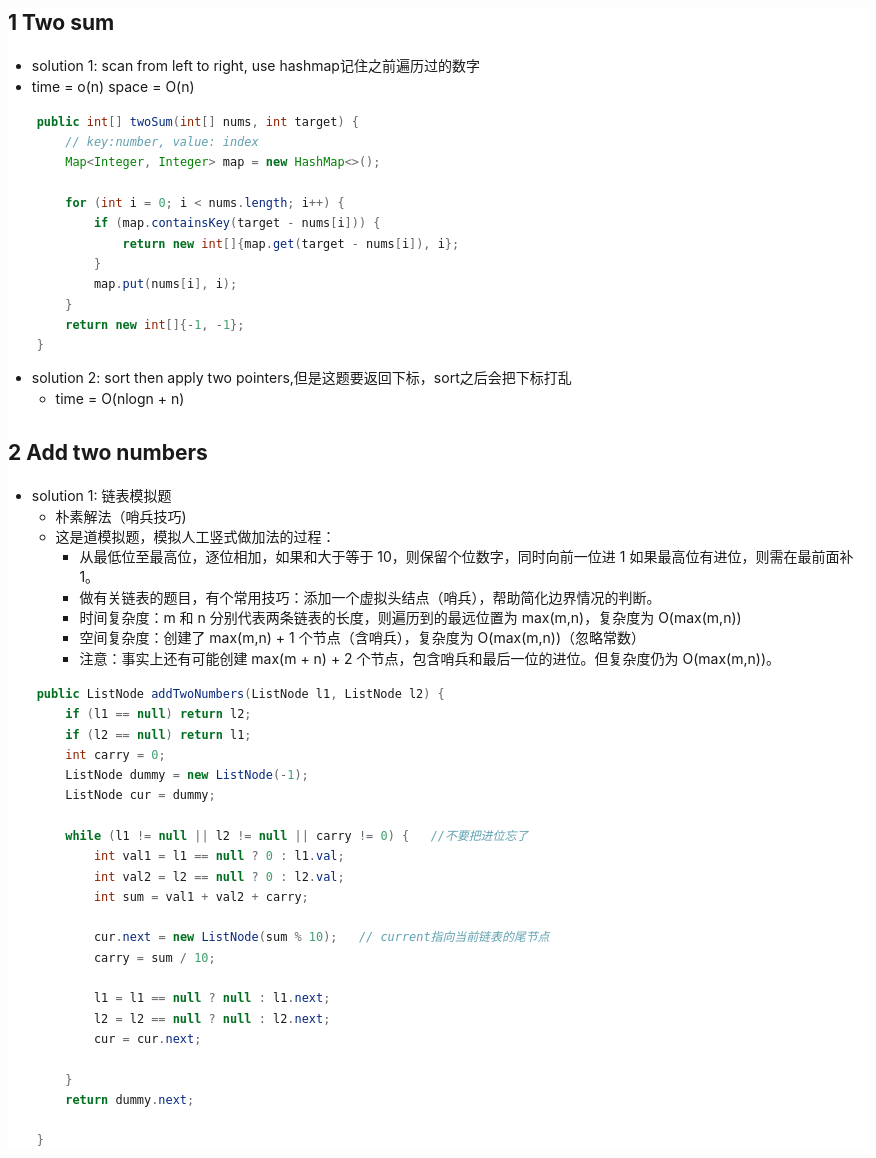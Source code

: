 1 Two sum
-
- solution 1: scan from left to right, use hashmap记住之前遍历过的数字
- time = o(n) space = O(n)
```java
    public int[] twoSum(int[] nums, int target) {
        // key:number, value: index
        Map<Integer, Integer> map = new HashMap<>();
        
        for (int i = 0; i < nums.length; i++) {
            if (map.containsKey(target - nums[i])) {
                return new int[]{map.get(target - nums[i]), i};
            }
            map.put(nums[i], i);
        }
        return new int[]{-1, -1};
    }
```
- solution 2: sort then apply two pointers,但是这题要返回下标，sort之后会把下标打乱
    - time = O(nlogn + n)  

2 Add two numbers
- 

- solution 1: 链表模拟题
  - 朴素解法（哨兵技巧)
  - 这是道模拟题，模拟人工竖式做加法的过程：
    - 从最低位至最高位，逐位相加，如果和大于等于 10，则保留个位数字，同时向前一位进 1 如果最高位有进位，则需在最前面补 1。
    - 做有关链表的题目，有个常用技巧：添加一个虚拟头结点（哨兵），帮助简化边界情况的判断。
    - 时间复杂度：m 和 n 分别代表两条链表的长度，则遍历到的最远位置为 max(m,n)，复杂度为 O(max(m,n))
    - 空间复杂度：创建了 max(m,n) + 1 个节点（含哨兵），复杂度为 O(max(m,n))（忽略常数）
    - 注意：事实上还有可能创建 max(m + n) + 2 个节点，包含哨兵和最后一位的进位。但复杂度仍为 O(max(m,n))。


```java
    public ListNode addTwoNumbers(ListNode l1, ListNode l2) {
        if (l1 == null) return l2;
        if (l2 == null) return l1;
        int carry = 0;
        ListNode dummy = new ListNode(-1);
        ListNode cur = dummy;
        
        while (l1 != null || l2 != null || carry != 0) {   //不要把进位忘了
            int val1 = l1 == null ? 0 : l1.val;
            int val2 = l2 == null ? 0 : l2.val;
            int sum = val1 + val2 + carry;
            
            cur.next = new ListNode(sum % 10);   // current指向当前链表的尾节点
            carry = sum / 10;
            
            l1 = l1 == null ? null : l1.next;
            l2 = l2 == null ? null : l2.next;
            cur = cur.next;
            
        }
        return dummy.next;
        
    }
```
